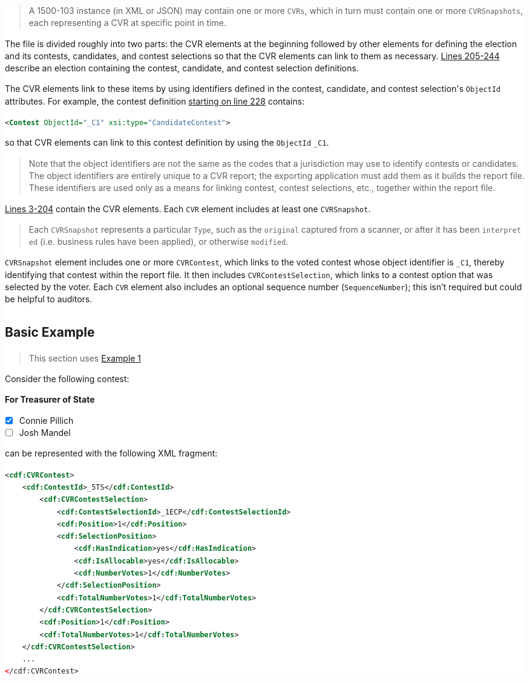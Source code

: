 > A 1500-103 instance (in XML or JSON) may contain one or more `CVRs`, which in turn must contain one or more `CVRSnapshots`, each representing a CVR at specific point in time.

The file is divided roughly into two parts: the CVR elements at the beginning followed by other elements for defining the election and its contests, candidates, and contest selections so that the CVR elements can link to them as necessary. [Lines 205-244](https://github.com/HiltonRoscoe/CDFPrototype/blob/7ed877d24eb73510a22e87ffd987038f58c4035f/CVR/xml/example_2.xml#L205-L244) describe an election containing the contest, candidate, and contest selection definitions.

 The CVR elements link to these items by using identifiers defined in the contest, candidate, and contest selection's `ObjectId` attributes. For example, the contest definition [starting on line 228](https://github.com/HiltonRoscoe/CDFPrototype/blob/7ed877d24eb73510a22e87ffd987038f58c4035f/CVR/xml/example_2.xml#L228-L242) contains:

```xml
<Contest ObjectId="_C1" xsi:type="CandidateContest">
```

so that CVR elements can link to this contest definition by using the `ObjectId` `_C1`.  

> Note that the object identifiers are not the same as the codes that a jurisdiction may use to identify contests or candidates. The object identifiers are entirely unique to a CVR report; the exporting application must add them as it builds the report file. These identifiers are used only as a means for linking contest, contest selections, etc., together within the report file.

[Lines 3-204](https://github.com/HiltonRoscoe/CDFPrototype/blob/7ed877d24eb73510a22e87ffd987038f58c4035f/CVR/xml/example_2.xml#L3-L204) contain the CVR elements. Each `CVR` element includes at least one `CVRSnapshot`.

> Each `CVRSnapshot` represents a particular `Type`, such as the `original` captured from a scanner, or after it has been `interpreted` (i.e. business rules have been applied), or otherwise `modified`.

`CVRSnapshot` element includes one or more `CVRContest`, which links to the voted contest whose object identifier is `_C1`, thereby identifying that contest within the report file. It then includes `CVRContestSelection`, which links to a contest option that was selected by the voter.  Each `CVR` element also includes an optional sequence number (`SequenceNumber`); this isn’t required but could be helpful to auditors.

## Basic Example

> This section uses [Example 1](xml/example_1.xml)

Consider the following contest:

**For Treasurer of State**

- [x] Connie Pillich
- [ ] Josh Mandel

can be represented with the following XML fragment:

```xml
<cdf:CVRContest>
    <cdf:ContestId>_5TS</cdf:ContestId>
        <cdf:CVRContestSelection>
            <cdf:ContestSelectionId>_1ECP</cdf:ContestSelectionId>
            <cdf:Position>1</cdf:Position>
            <cdf:SelectionPosition>
                <cdf:HasIndication>yes</cdf:HasIndication>
                <cdf:IsAllocable>yes</cdf:IsAllocable>
                <cdf:NumberVotes>1</cdf:NumberVotes>
            </cdf:SelectionPosition>
            <cdf:TotalNumberVotes>1</cdf:TotalNumberVotes>
        </cdf:CVRContestSelection>
        <cdf:Position>1</cdf:Position>
        <cdf:TotalNumberVotes>1</cdf:TotalNumberVotes>
    </cdf:CVRContestSelection>
    ...
</cdf:CVRContest>
```